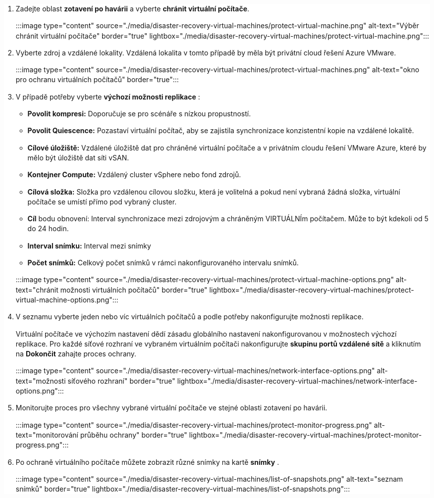 1. Zadejte oblast **zotavení po havárii** a vyberte **chránit virtuální počítače**.

   :::image type="content" source="./media/disaster-recovery-virtual-machines/protect-virtual-machine.png" alt-text="Výběr chránit virtuální počítače" border="true" lightbox="./media/disaster-recovery-virtual-machines/protect-virtual-machine.png":::

1. Vyberte zdroj a vzdálené lokality. Vzdálená lokalita v tomto případě by měla být privátní cloud řešení Azure VMware.

   :::image type="content" source="./media/disaster-recovery-virtual-machines/protect-virtual-machines.png" alt-text="okno pro ochranu virtuálních počítačů" border="true":::

1. V případě potřeby vyberte **výchozí možnosti replikace** :

   - **Povolit kompresi:** Doporučuje se pro scénáře s nízkou propustností.

   - **Povolit Quiescence:** Pozastaví virtuální počítač, aby se zajistila synchronizace konzistentní kopie na vzdálené lokalitě.

   - **Cílové úložiště:** Vzdálené úložiště dat pro chráněné virtuální počítače a v privátním cloudu řešení VMware Azure, které by mělo být úložiště dat síti vSAN.

   - **Kontejner Compute:** Vzdálený cluster vSphere nebo fond zdrojů.

   - **Cílová složka:** Složka pro vzdálenou cílovou složku, která je volitelná a pokud není vybraná žádná složka, virtuální počítače se umístí přímo pod vybraný cluster.

   - **Cíl** bodu obnovení: Interval synchronizace mezi zdrojovým a chráněným VIRTUÁLNÍm počítačem. Může to být kdekoli od 5 do 24 hodin.

   - **Interval snímku:** Interval mezi snímky

   - **Počet snímků:** Celkový počet snímků v rámci nakonfigurovaného intervalu snímků.

   :::image type="content" source="./media/disaster-recovery-virtual-machines/protect-virtual-machine-options.png" alt-text="chránit možnosti virtuálních počítačů" border="true" lightbox="./media/disaster-recovery-virtual-machines/protect-virtual-machine-options.png":::

1. V seznamu vyberte jeden nebo víc virtuálních počítačů a podle potřeby nakonfigurujte možnosti replikace.

   Virtuální počítače ve výchozím nastavení dědí zásadu globálního nastavení nakonfigurovanou v možnostech výchozí replikace. Pro každé síťové rozhraní ve vybraném virtuálním počítači nakonfigurujte **skupinu portů vzdálené sítě** a kliknutím na **Dokončit** zahajte proces ochrany.

   :::image type="content" source="./media/disaster-recovery-virtual-machines/network-interface-options.png" alt-text="možnosti síťového rozhraní" border="true" lightbox="./media/disaster-recovery-virtual-machines/network-interface-options.png":::

1. Monitorujte proces pro všechny vybrané virtuální počítače ve stejné oblasti zotavení po havárii.

   :::image type="content" source="./media/disaster-recovery-virtual-machines/protect-monitor-progress.png" alt-text="monitorování průběhu ochrany" border="true" lightbox="./media/disaster-recovery-virtual-machines/protect-monitor-progress.png":::

1. Po ochraně virtuálního počítače můžete zobrazit různé snímky na kartě **snímky** .

   :::image type="content" source="./media/disaster-recovery-virtual-machines/list-of-snapshots.png" alt-text="seznam snímků" border="true" lightbox="./media/disaster-recovery-virtual-machines/list-of-snapshots.png":::
